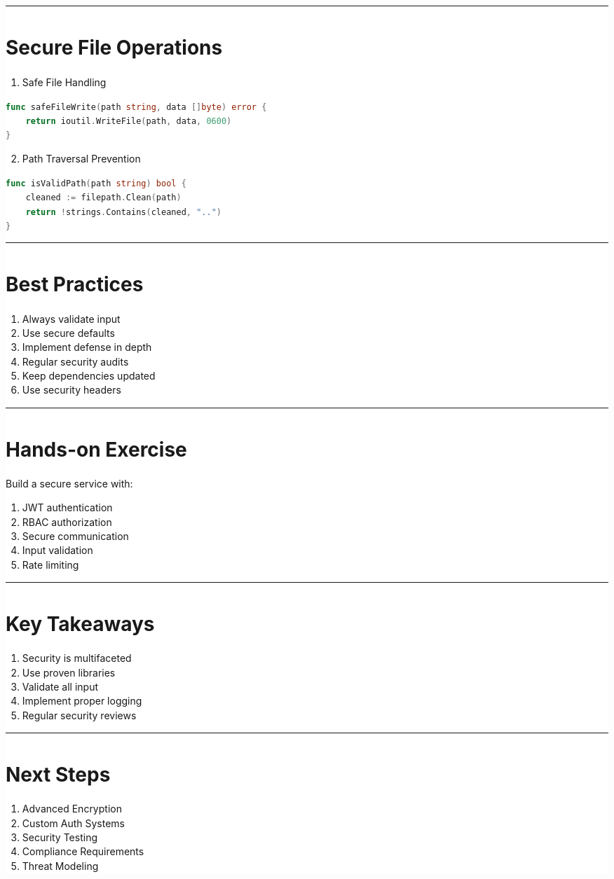 
---

# Secure File Operations

1. Safe File Handling
```go
func safeFileWrite(path string, data []byte) error {
    return ioutil.WriteFile(path, data, 0600)
}
```

2. Path Traversal Prevention
```go
func isValidPath(path string) bool {
    cleaned := filepath.Clean(path)
    return !strings.Contains(cleaned, "..")
}
```

---

# Best Practices

1. Always validate input
2. Use secure defaults
3. Implement defense in depth
4. Regular security audits
5. Keep dependencies updated
6. Use security headers

---

# Hands-on Exercise

Build a secure service with:
1. JWT authentication
2. RBAC authorization
3. Secure communication
4. Input validation
5. Rate limiting

---

# Key Takeaways

1. Security is multifaceted
2. Use proven libraries
3. Validate all input
4. Implement proper logging
5. Regular security reviews

---

# Next Steps

1. Advanced Encryption
2. Custom Auth Systems
3. Security Testing
4. Compliance Requirements
5. Threat Modeling
